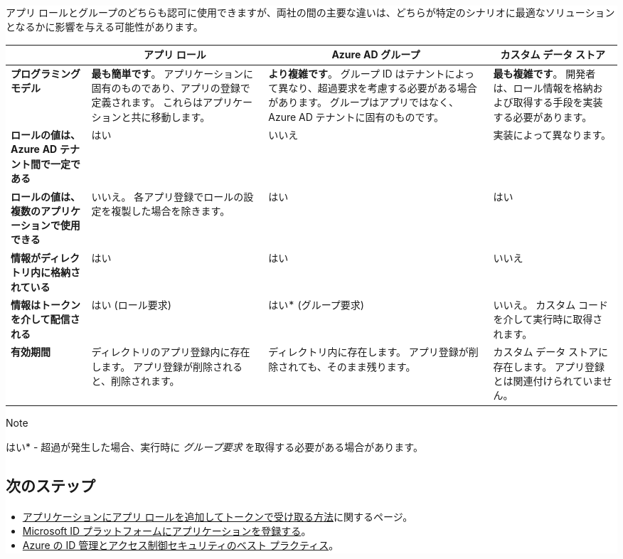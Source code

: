 アプリ ロールとグループのどちらも認可に使用できますが、両社の間の主要な違いは、どちらが特定のシナリオに最適なソリューションとなるかに影響を与える可能性があります。

|          |アプリ ロール |Azure AD グループ |カスタム データ ストア|
|----------|-----------|------------|-----------------|
|**プログラミング モデル** |**最も簡単です**。 アプリケーションに固有のものであり、アプリの登録で定義されます。 これらはアプリケーションと共に移動します。|**より複雑です**。 グループ ID はテナントによって異なり、超過要求を考慮する必要がある場合があります。 グループはアプリではなく、Azure AD テナントに固有のものです。|**最も複雑です**。 開発者は、ロール情報を格納および取得する手段を実装する必要があります。|
|**ロールの値は、Azure AD テナント間で一定である**|はい  |いいえ |実装によって異なります。|
|**ロールの値は、複数のアプリケーションで使用できる**|いいえ。 各アプリ登録でロールの設定を複製した場合を除きます。|はい |はい |
|**情報がディレクトリ内に格納されている**|はい  |はい |いいえ |
|**情報はトークンを介して配信される**|はい (ロール要求)  |はい* (グループ要求) |いいえ。 カスタム コードを介して実行時に取得されます。 |
|**有効期間**|ディレクトリのアプリ登録内に存在します。 アプリ登録が削除されると、削除されます。|ディレクトリ内に存在します。 アプリ登録が削除されても、そのまま残ります。 |カスタム データ ストアに存在します。 アプリ登録とは関連付けられていません。|


> [!NOTE]
> はい* - 超過が発生した場合、実行時に *グループ要求* を取得する必要がある場合があります。

## <a name="next-steps"></a>次のステップ

- [アプリケーションにアプリ ロールを追加してトークンで受け取る方法](./howto-add-app-roles-in-azure-ad-apps.md)に関するページ。
- [Microsoft ID プラットフォームにアプリケーションを登録する](./quickstart-register-app.md)。
- [Azure の ID 管理とアクセス制御セキュリティのベスト プラクティス](../../security/fundamentals/identity-management-best-practices.md)。